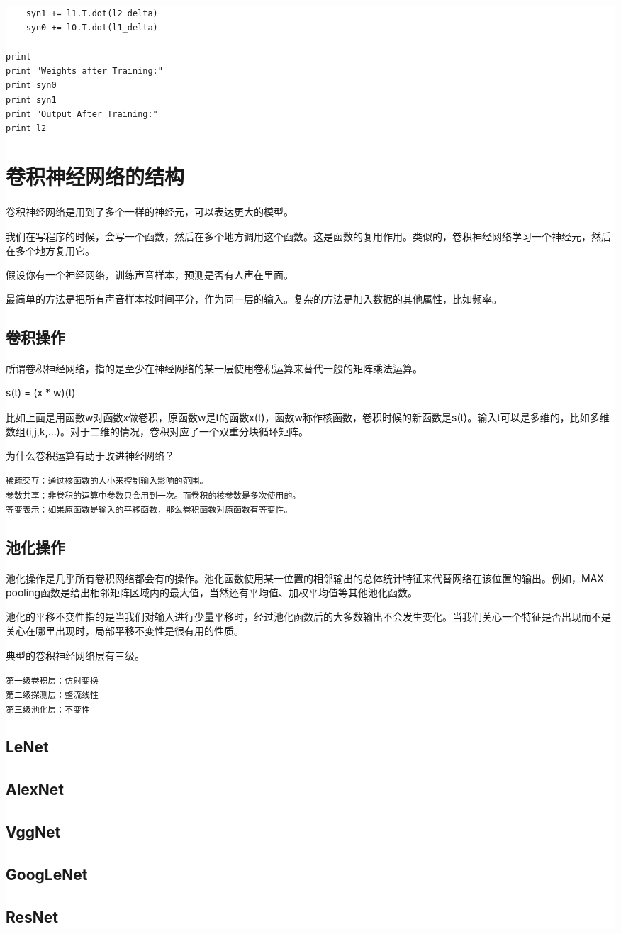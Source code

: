 ```
    syn1 += l1.T.dot(l2_delta)
    syn0 += l0.T.dot(l1_delta)

print 
print "Weights after Training:"
print syn0
print syn1
print "Output After Training:"
print l2
```



# 卷积神经网络的结构

卷积神经网络是用到了多个一样的神经元，可以表达更大的模型。

我们在写程序的时候，会写一个函数，然后在多个地方调用这个函数。这是函数的复用作用。类似的，卷积神经网络学习一个神经元，然后在多个地方复用它。


假设你有一个神经网络，训练声音样本，预测是否有人声在里面。

最简单的方法是把所有声音样本按时间平分，作为同一层的输入。复杂的方法是加入数据的其他属性，比如频率。

## 卷积操作

所谓卷积神经网络，指的是至少在神经网络的某一层使用卷积运算来替代一般的矩阵乘法运算。

s(t) = (x * w)(t) 

比如上面是用函数w对函数x做卷积，原函数w是t的函数x(t)，函数w称作核函数，卷积时候的新函数是s(t)。输入t可以是多维的，比如多维数组(i,j,k,...)。对于二维的情况，卷积对应了一个双重分块循环矩阵。

为什么卷积运算有助于改进神经网络？ 
    
    稀疏交互：通过核函数的大小来控制输入影响的范围。
    参数共享：非卷积的运算中参数只会用到一次。而卷积的核参数是多次使用的。
    等变表示：如果原函数是输入的平移函数，那么卷积函数对原函数有等变性。


## 池化操作

池化操作是几乎所有卷积网络都会有的操作。池化函数使用某一位置的相邻输出的总体统计特征来代替网络在该位置的输出。例如，MAX pooling函数是给出相邻矩阵区域内的最大值，当然还有平均值、加权平均值等其他池化函数。

池化的平移不变性指的是当我们对输入进行少量平移时，经过池化函数后的大多数输出不会发生变化。当我们关心一个特征是否出现而不是关心在哪里出现时，局部平移不变性是很有用的性质。

典型的卷积神经网络层有三级。

    第一级卷积层：仿射变换
    第二级探测层：整流线性
    第三级池化层：不变性


## LeNet

## AlexNet

## VggNet

## GoogLeNet

## ResNet




